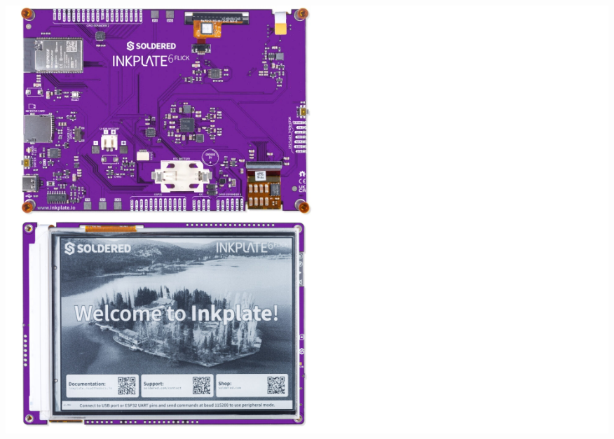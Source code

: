 <img src="media/ink6-2.jpg" alt="Inkplate 6 Flick" width="450"/>
<img src="media/ink6-3.jpg" alt="Inkplate 6 Flick" width="450"/>
